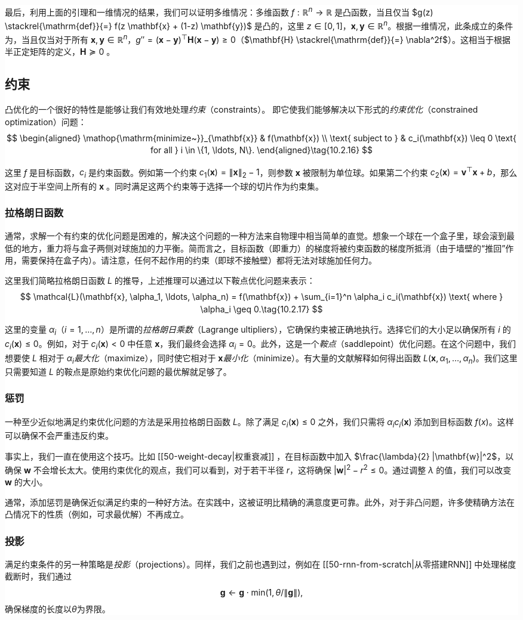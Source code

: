最后，利用上面的引理和一维情况的结果，我们可以证明多维情况：多维函数 $f:\mathbb{R}^n\rightarrow\mathbb{R}$ 是凸函数，当且仅当 $g(z) \stackrel{\mathrm{def}}{=} f(z \mathbf{x} + (1-z)  \mathbf{y})$ 是凸的，这里 $z \in [0,1]$，$\mathbf{x}, \mathbf{y} \in \mathbb{R}^n$。根据一维情况，此条成立的条件为，当且仅当对于所有 $\mathbf{x}, \mathbf{y} \in \mathbb{R}^n$，$g'' = (\mathbf{x} - \mathbf{y})^\top \mathbf{H}(\mathbf{x} - \mathbf{y}) \geq 0$（$\mathbf{H} \stackrel{\mathrm{def}}{=} \nabla^2f$）。这相当于根据半正定矩阵的定义，$\mathbf{H} \succeq 0$ 。

## 约束

凸优化的一个很好的特性是能够让我们有效地处理*约束*（constraints）。
即它使我们能够解决以下形式的*约束优化*（constrained optimization）问题：
$$
\begin{aligned} \mathop{\mathrm{minimize~}}_{\mathbf{x}} & f(\mathbf{x}) \\
    \text{ subject to } & c_i(\mathbf{x}) \leq 0 \text{ for all } i \in \{1, \ldots, N\}.
\end{aligned}\tag{10.2.16}
$$

这里 $f$ 是目标函数，$c_i$ 是约束函数。例如第一个约束 $c_1(\mathbf{x}) = \|\mathbf{x}\|_2 - 1$，则参数 $\mathbf{x}$ 被限制为单位球。如果第二个约束 $c_2(\mathbf{x}) = \mathbf{v}^\top \mathbf{x} + b$，那么这对应于半空间上所有的 $\mathbf{x}$ 。同时满足这两个约束等于选择一个球的切片作为约束集。

### 拉格朗日函数

通常，求解一个有约束的优化问题是困难的，解决这个问题的一种方法来自物理中相当简单的直觉。想象一个球在一个盒子里，球会滚到最低的地方，重力将与盒子两侧对球施加的力平衡。简而言之，目标函数（即重力）的梯度将被约束函数的梯度所抵消（由于墙壁的“推回”作用，需要保持在盒子内）。请注意，任何不起作用的约束（即球不接触壁）都将无法对球施加任何力。

这里我们简略拉格朗日函数 $L$ 的推导，上述推理可以通过以下鞍点优化问题来表示：
$$
\mathcal{L}(\mathbf{x}, \alpha_1, \ldots, \alpha_n) = f(\mathbf{x}) + \sum_{i=1}^n \alpha_i c_i(\mathbf{x}) \text{ where } \alpha_i \geq 0.\tag{10.2.17}
$$

这里的变量 $\alpha_i$（$i=1,\ldots,n$）是所谓的*拉格朗日乘数*（Lagrange ultipliers），它确保约束被正确地执行。选择它们的大小足以确保所有 $i$ 的 $c_i(\mathbf{x}) \leq 0$。例如，对于 $c_i(\mathbf{x}) < 0$ 中任意 $\mathbf{x}$，我们最终会选择 $\alpha_i = 0$。此外，这是一个*鞍点*（saddlepoint）优化问题。在这个问题中，我们想要使 $L$ 相对于 $\alpha_i$*最大化*（maximize），同时使它相对于 $\mathbf{x}$*最小化*（minimize）。有大量的文献解释如何得出函数 $L(\mathbf{x}, \alpha_1, \ldots, \alpha_n)$。我们这里只需要知道 $L$ 的鞍点是原始约束优化问题的最优解就足够了。

### 惩罚

一种至少近似地满足约束优化问题的方法是采用拉格朗日函数 $L$。除了满足 $c_i(\mathbf{x}) \leq 0$ 之外，我们只需将 $\alpha_i c_i(\mathbf{x})$ 添加到目标函数 $f(x)$。这样可以确保不会严重违反约束。

事实上，我们一直在使用这个技巧。比如 [[50-weight-decay|权重衰减]] ，在目标函数中加入 $\frac{\lambda}{2} |\mathbf{w}|^2$，以确保 $\mathbf{w}$ 不会增长太大。使用约束优化的观点，我们可以看到，对于若干半径 $r$，这将确保 $|\mathbf{w}|^2 - r^2 \leq 0$。通过调整 $\lambda$ 的值，我们可以改变 $\mathbf{w}$ 的大小。

通常，添加惩罚是确保近似满足约束的一种好方法。在实践中，这被证明比精确的满意度更可靠。此外，对于非凸问题，许多使精确方法在凸情况下的性质（例如，可求最优解）不再成立。

### 投影

满足约束条件的另一种策略是*投影*（projections）。同样，我们之前也遇到过，例如在 [[50-rnn-from-scratch|从零搭建RNN]] 中处理梯度截断时，我们通过
$$
\mathbf{g} \leftarrow \mathbf{g} \cdot \mathrm{min}(1, \theta/\|\mathbf{g}\|),\tag{10.2.18}
$$
确保梯度的长度以$\theta$为界限。


[^1]: Izmailov P, Podoprikhin D, Garipov T, et al. Averaging weights leads to wider optima and better generalization[J]. arXiv preprint arXiv:1803.05407, 2018.